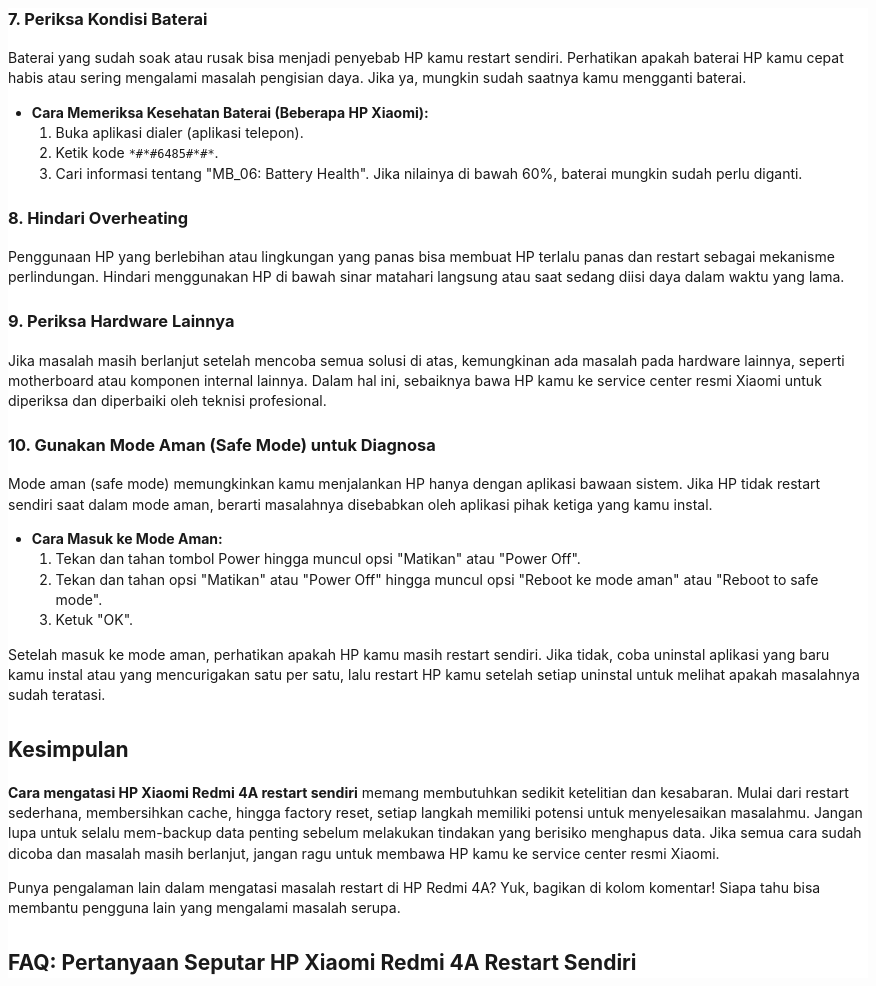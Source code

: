 ### 7\. Periksa Kondisi Baterai

Baterai yang sudah soak atau rusak bisa menjadi penyebab HP kamu restart sendiri. Perhatikan apakah baterai HP kamu cepat habis atau sering mengalami masalah pengisian daya. Jika ya, mungkin sudah saatnya kamu mengganti baterai.

- **Cara Memeriksa Kesehatan Baterai (Beberapa HP Xiaomi):**
    1. Buka aplikasi dialer (aplikasi telepon).
    2. Ketik kode `*#*#6485#*#*`.
    3. Cari informasi tentang "MB\_06: Battery Health". Jika nilainya di bawah 60%, baterai mungkin sudah perlu diganti.

### 8\. Hindari Overheating

Penggunaan HP yang berlebihan atau lingkungan yang panas bisa membuat HP terlalu panas dan restart sebagai mekanisme perlindungan. Hindari menggunakan HP di bawah sinar matahari langsung atau saat sedang diisi daya dalam waktu yang lama.

### 9\. Periksa Hardware Lainnya

Jika masalah masih berlanjut setelah mencoba semua solusi di atas, kemungkinan ada masalah pada hardware lainnya, seperti motherboard atau komponen internal lainnya. Dalam hal ini, sebaiknya bawa HP kamu ke service center resmi Xiaomi untuk diperiksa dan diperbaiki oleh teknisi profesional.

### 10\. Gunakan Mode Aman (Safe Mode) untuk Diagnosa

Mode aman (safe mode) memungkinkan kamu menjalankan HP hanya dengan aplikasi bawaan sistem. Jika HP tidak restart sendiri saat dalam mode aman, berarti masalahnya disebabkan oleh aplikasi pihak ketiga yang kamu instal.

- **Cara Masuk ke Mode Aman:**
    1. Tekan dan tahan tombol Power hingga muncul opsi "Matikan" atau "Power Off".
    2. Tekan dan tahan opsi "Matikan" atau "Power Off" hingga muncul opsi "Reboot ke mode aman" atau "Reboot to safe mode".
    3. Ketuk "OK".

Setelah masuk ke mode aman, perhatikan apakah HP kamu masih restart sendiri. Jika tidak, coba uninstal aplikasi yang baru kamu instal atau yang mencurigakan satu per satu, lalu restart HP kamu setelah setiap uninstal untuk melihat apakah masalahnya sudah teratasi.

## Kesimpulan

**Cara mengatasi HP Xiaomi Redmi 4A restart sendiri** memang membutuhkan sedikit ketelitian dan kesabaran. Mulai dari restart sederhana, membersihkan cache, hingga factory reset, setiap langkah memiliki potensi untuk menyelesaikan masalahmu. Jangan lupa untuk selalu mem-backup data penting sebelum melakukan tindakan yang berisiko menghapus data. Jika semua cara sudah dicoba dan masalah masih berlanjut, jangan ragu untuk membawa HP kamu ke service center resmi Xiaomi.

Punya pengalaman lain dalam mengatasi masalah restart di HP Redmi 4A? Yuk, bagikan di kolom komentar! Siapa tahu bisa membantu pengguna lain yang mengalami masalah serupa.

## FAQ: Pertanyaan Seputar HP Xiaomi Redmi 4A Restart Sendiri
